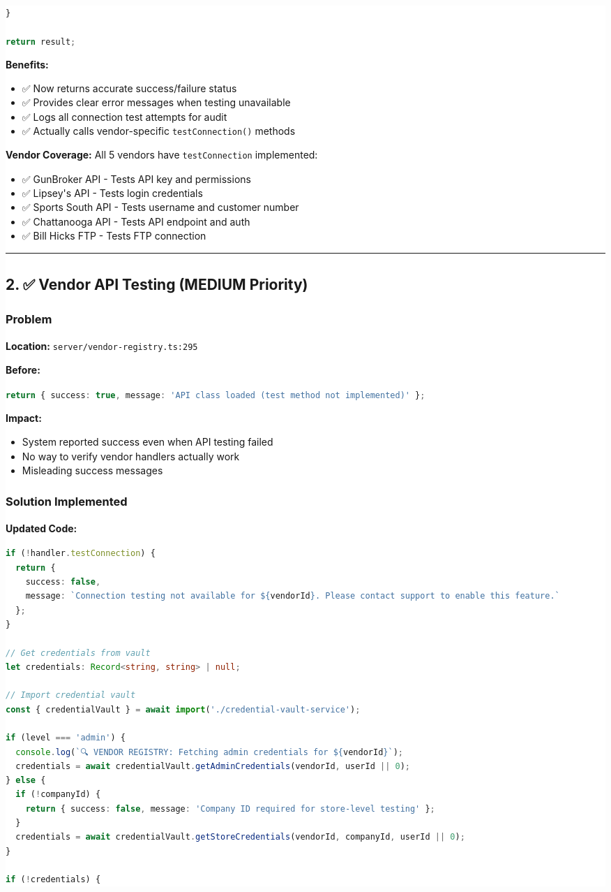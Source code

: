 ```typescript
}

return result;
```

**Benefits:**
- ✅ Now returns accurate success/failure status
- ✅ Provides clear error messages when testing unavailable
- ✅ Logs all connection test attempts for audit
- ✅ Actually calls vendor-specific `testConnection()` methods

**Vendor Coverage:**
All 5 vendors have `testConnection` implemented:
- ✅ GunBroker API - Tests API key and permissions
- ✅ Lipsey's API - Tests login credentials  
- ✅ Sports South API - Tests username and customer number
- ✅ Chattanooga API - Tests API endpoint and auth
- ✅ Bill Hicks FTP - Tests FTP connection

---

## 2. ✅ Vendor API Testing (MEDIUM Priority)

### Problem
**Location:** `server/vendor-registry.ts:295`

**Before:**
```typescript
return { success: true, message: 'API class loaded (test method not implemented)' };
```

**Impact:**
- System reported success even when API testing failed
- No way to verify vendor handlers actually work
- Misleading success messages

### Solution Implemented

**Updated Code:**
```typescript
if (!handler.testConnection) {
  return { 
    success: false, 
    message: `Connection testing not available for ${vendorId}. Please contact support to enable this feature.` 
  };
}

// Get credentials from vault
let credentials: Record<string, string> | null;

// Import credential vault
const { credentialVault } = await import('./credential-vault-service');

if (level === 'admin') {
  console.log(`🔍 VENDOR REGISTRY: Fetching admin credentials for ${vendorId}`);
  credentials = await credentialVault.getAdminCredentials(vendorId, userId || 0);
} else {
  if (!companyId) {
    return { success: false, message: 'Company ID required for store-level testing' };
  }
  credentials = await credentialVault.getStoreCredentials(vendorId, companyId, userId || 0);
}

if (!credentials) {
```